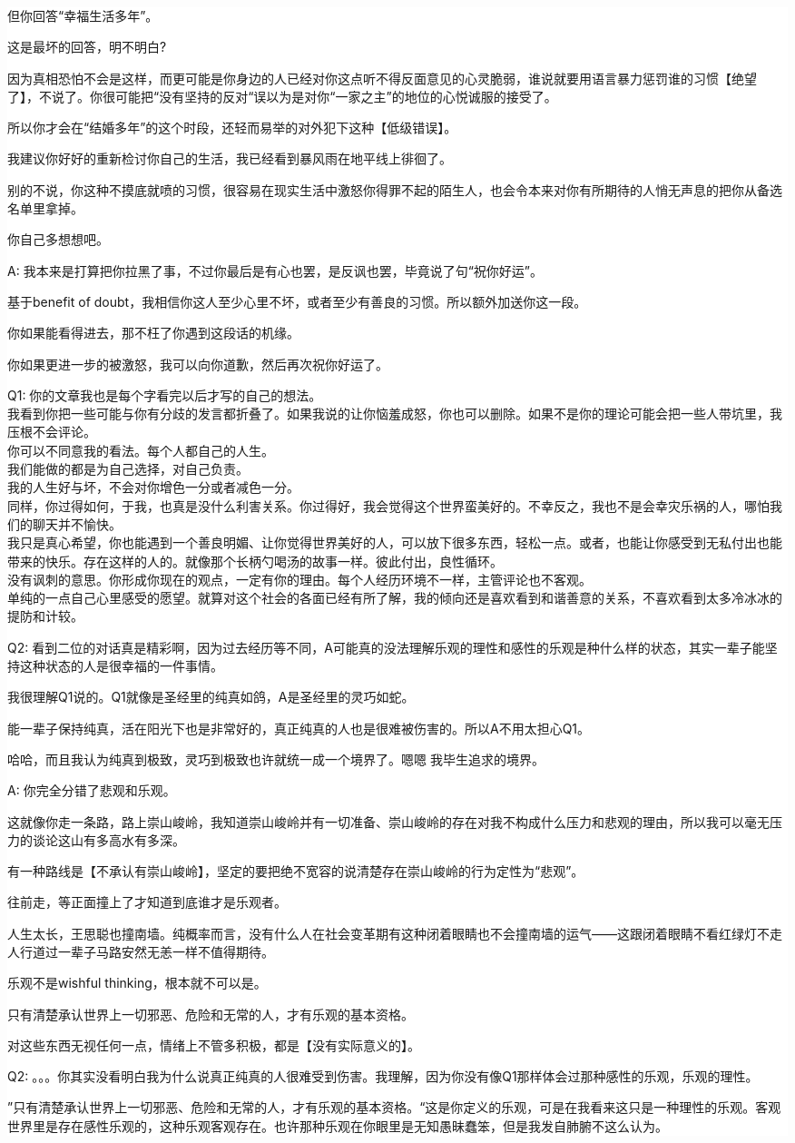 但你回答“幸福生活多年”。

这是最坏的回答，明不明白?

因为真相恐怕不会是这样，而更可能是你身边的人已经对你这点听不得反面意见的心灵脆弱，谁说就要用语言暴力惩罚谁的习惯【绝望了】，不说了。你很可能把“没有坚持的反对“误以为是对你“一家之主”的地位的心悦诚服的接受了。

所以你才会在“结婚多年”的这个时段，还轻而易举的对外犯下这种【低级错误】。

我建议你好好的重新检讨你自己的生活，我已经看到暴风雨在地平线上徘徊了。

别的不说，你这种不摸底就喷的习惯，很容易在现实生活中激怒你得罪不起的陌生人，也会令本来对你有所期待的人悄无声息的把你从备选名单里拿掉。

你自己多想想吧。

A: 我本来是打算把你拉黑了事，不过你最后是有心也罢，是反讽也罢，毕竟说了句“祝你好运”。  
  
基于benefit of doubt，我相信你这人至少心里不坏，或者至少有善良的习惯。所以额外加送你这一段。  
  
你如果能看得进去，那不枉了你遇到这段话的机缘。  
  
你如果更进一步的被激怒，我可以向你道歉，然后再次祝你好运了。

Q1: 你的文章我也是每个字看完以后才写的自己的想法。  
我看到你把一些可能与你有分歧的发言都折叠了。如果我说的让你恼羞成怒，你也可以删除。如果不是你的理论可能会把一些人带坑里，我压根不会评论。  
你可以不同意我的看法。每个人都自己的人生。  
我们能做的都是为自己选择，对自己负责。  
我的人生好与坏，不会对你增色一分或者减色一分。  
同样，你过得如何，于我，也真是没什么利害关系。你过得好，我会觉得这个世界蛮美好的。不幸反之，我也不是会幸灾乐祸的人，哪怕我们的聊天并不愉快。  
我只是真心希望，你也能遇到一个善良明媚、让你觉得世界美好的人，可以放下很多东西，轻松一点。或者，也能让你感受到无私付出也能带来的快乐。存在这样的人的。就像那个长柄勺喝汤的故事一样。彼此付出，良性循环。  
没有讽刺的意思。你形成你现在的观点，一定有你的理由。每个人经历环境不一样，主管评论也不客观。  
单纯的一点自己心里感受的愿望。就算对这个社会的各面已经有所了解，我的倾向还是喜欢看到和谐善意的关系，不喜欢看到太多冷冰冰的提防和计较。

Q2: 看到二位的对话真是精彩啊，因为过去经历等不同，A可能真的没法理解乐观的理性和感性的乐观是种什么样的状态，其实一辈子能坚持这种状态的人是很幸福的一件事情。

我很理解Q1说的。Q1就像是圣经里的纯真如鸽，A是圣经里的灵巧如蛇。

能一辈子保持纯真，活在阳光下也是非常好的，真正纯真的人也是很难被伤害的。所以A不用太担心Q1。

哈哈，而且我认为纯真到极致，灵巧到极致也许就统一成一个境界了。嗯嗯 我毕生追求的境界。

A: 你完全分错了悲观和乐观。

这就像你走一条路，路上崇山峻岭，我知道崇山峻岭并有一切准备、崇山峻岭的存在对我不构成什么压力和悲观的理由，所以我可以毫无压力的谈论这山有多高水有多深。

有一种路线是【不承认有崇山峻岭】，坚定的要把绝不宽容的说清楚存在崇山峻岭的行为定性为“悲观”。

往前走，等正面撞上了才知道到底谁才是乐观者。

人生太长，王思聪也撞南墙。纯概率而言，没有什么人在社会变革期有这种闭着眼睛也不会撞南墙的运气——这跟闭着眼睛不看红绿灯不走人行道过一辈子马路安然无恙一样不值得期待。

乐观不是wishful thinking，根本就不可以是。

只有清楚承认世界上一切邪恶、危险和无常的人，才有乐观的基本资格。

对这些东西无视任何一点，情绪上不管多积极，都是【没有实际意义的】。

Q2: 。。。你其实没看明白我为什么说真正纯真的人很难受到伤害。我理解，因为你没有像Q1那样体会过那种感性的乐观，乐观的理性。

”只有清楚承认世界上一切邪恶、危险和无常的人，才有乐观的基本资格。“这是你定义的乐观，可是在我看来这只是一种理性的乐观。客观世界里是存在感性乐观的，这种乐观客观存在。也许那种乐观在你眼里是无知愚昧蠢笨，但是我发自肺腑不这么认为。
